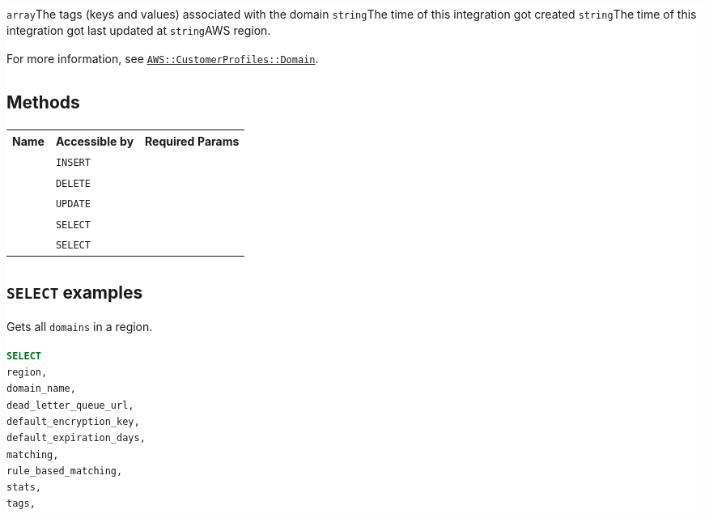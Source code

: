 <tr><td><CopyableCode code="tags" /></td><td><code>array</code></td><td>The tags (keys and values) associated with the domain</td></tr>
<tr><td><CopyableCode code="created_at" /></td><td><code>string</code></td><td>The time of this integration got created</td></tr>
<tr><td><CopyableCode code="last_updated_at" /></td><td><code>string</code></td><td>The time of this integration got last updated at</td></tr>
<tr><td><CopyableCode code="region" /></td><td><code>string</code></td><td>AWS region.</td></tr>
</tbody>
</table>

For more information, see <a href="https://docs.aws.amazon.com/AWSCloudFormation/latest/UserGuide/aws-resource-customerprofiles-domain.html"><code>AWS::CustomerProfiles::Domain</code></a>.

## Methods

<table>
<tbody>
  <tr>
    <th>Name</th>
    <th>Accessible by</th>
    <th>Required Params</th>
  </tr>
  <tr>
    <td><CopyableCode code="create_resource" /></td>
    <td><code>INSERT</code></td>
    <td><CopyableCode code="DomainName, DefaultExpirationDays, region" /></td>
  </tr>
  <tr>
    <td><CopyableCode code="delete_resource" /></td>
    <td><code>DELETE</code></td>
    <td><CopyableCode code="data__Identifier, region" /></td>
  </tr>
  <tr>
    <td><CopyableCode code="update_resource" /></td>
    <td><code>UPDATE</code></td>
    <td><CopyableCode code="data__Identifier, data__PatchDocument, region" /></td>
  </tr>
  <tr>
    <td><CopyableCode code="list_resources" /></td>
    <td><code>SELECT</code></td>
    <td><CopyableCode code="region" /></td>
  </tr>
  <tr>
    <td><CopyableCode code="get_resource" /></td>
    <td><code>SELECT</code></td>
    <td><CopyableCode code="data__Identifier, region" /></td>
  </tr>
</tbody>
</table>

## `SELECT` examples
Gets all <code>domains</code> in a region.
```sql
SELECT
region,
domain_name,
dead_letter_queue_url,
default_encryption_key,
default_expiration_days,
matching,
rule_based_matching,
stats,
tags,
```